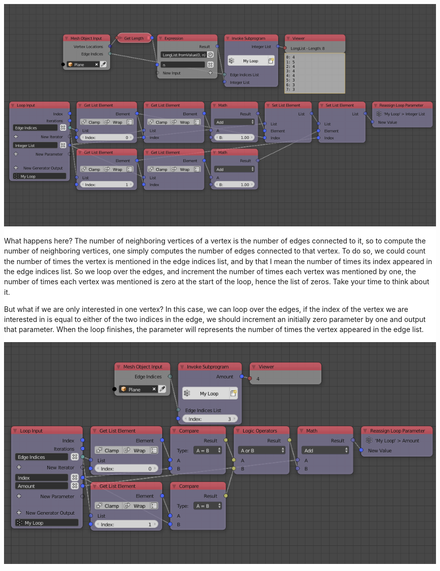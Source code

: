 ![image](loop_example12a.png)

What happens here? The number of neighboring vertices of a vertex is the
number of edges connected to it, so to compute the number of neighboring
vertices, one simply computes the number of edges connected to that
vertex. To do so, we could count the number of times the vertex is
mentioned in the edge indices list, and by that I mean the number of
times its index appeared in the edge indices list. So we loop over the
edges, and increment the number of times each vertex was mentioned by
one, the number of times each vertex was mentioned is zero at the start
of the loop, hence the list of zeros. Take your time to think about it.

But what if we are only interested in one vertex? In this case, we can
loop over the edges, if the index of the vertex we are interested in is
equal to either of the two indices in the edge, we should increment an
initially zero parameter by one and output that parameter. When the loop
finishes, the parameter will represents the number of times the vertex
appeared in the edge list.

![image](loop_example12b.png)